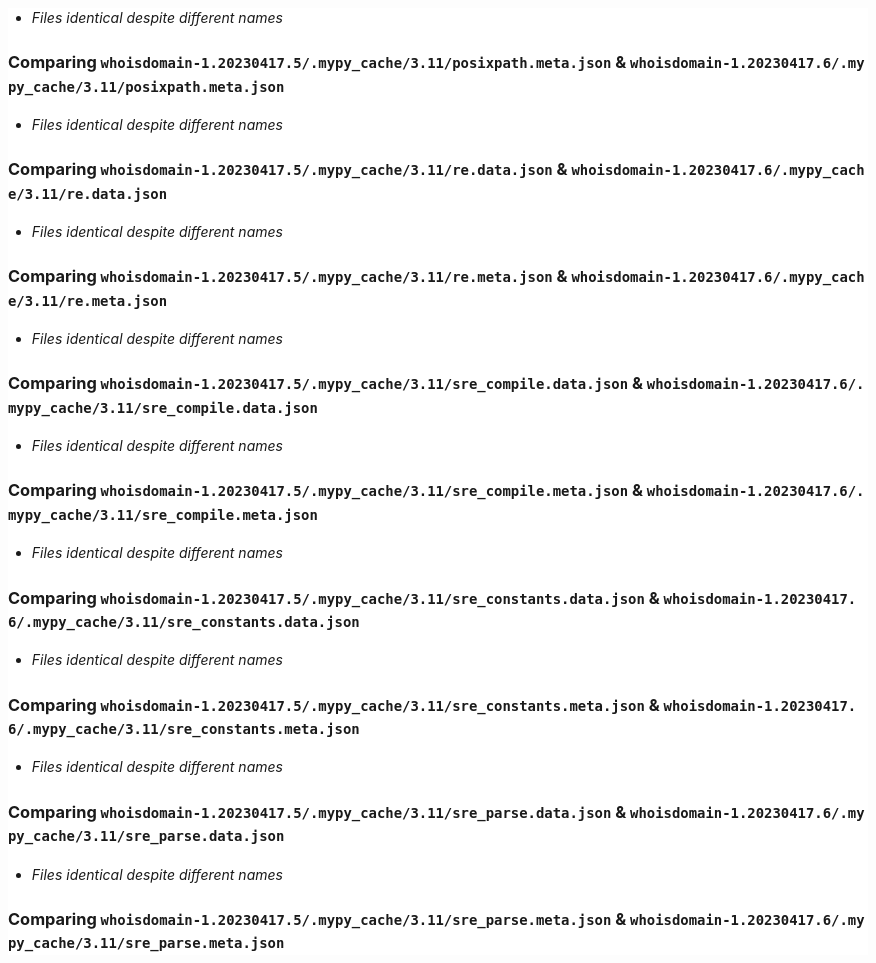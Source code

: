  * *Files identical despite different names*

### Comparing `whoisdomain-1.20230417.5/.mypy_cache/3.11/posixpath.meta.json` & `whoisdomain-1.20230417.6/.mypy_cache/3.11/posixpath.meta.json`

 * *Files identical despite different names*

### Comparing `whoisdomain-1.20230417.5/.mypy_cache/3.11/re.data.json` & `whoisdomain-1.20230417.6/.mypy_cache/3.11/re.data.json`

 * *Files identical despite different names*

### Comparing `whoisdomain-1.20230417.5/.mypy_cache/3.11/re.meta.json` & `whoisdomain-1.20230417.6/.mypy_cache/3.11/re.meta.json`

 * *Files identical despite different names*

### Comparing `whoisdomain-1.20230417.5/.mypy_cache/3.11/sre_compile.data.json` & `whoisdomain-1.20230417.6/.mypy_cache/3.11/sre_compile.data.json`

 * *Files identical despite different names*

### Comparing `whoisdomain-1.20230417.5/.mypy_cache/3.11/sre_compile.meta.json` & `whoisdomain-1.20230417.6/.mypy_cache/3.11/sre_compile.meta.json`

 * *Files identical despite different names*

### Comparing `whoisdomain-1.20230417.5/.mypy_cache/3.11/sre_constants.data.json` & `whoisdomain-1.20230417.6/.mypy_cache/3.11/sre_constants.data.json`

 * *Files identical despite different names*

### Comparing `whoisdomain-1.20230417.5/.mypy_cache/3.11/sre_constants.meta.json` & `whoisdomain-1.20230417.6/.mypy_cache/3.11/sre_constants.meta.json`

 * *Files identical despite different names*

### Comparing `whoisdomain-1.20230417.5/.mypy_cache/3.11/sre_parse.data.json` & `whoisdomain-1.20230417.6/.mypy_cache/3.11/sre_parse.data.json`

 * *Files identical despite different names*

### Comparing `whoisdomain-1.20230417.5/.mypy_cache/3.11/sre_parse.meta.json` & `whoisdomain-1.20230417.6/.mypy_cache/3.11/sre_parse.meta.json`
